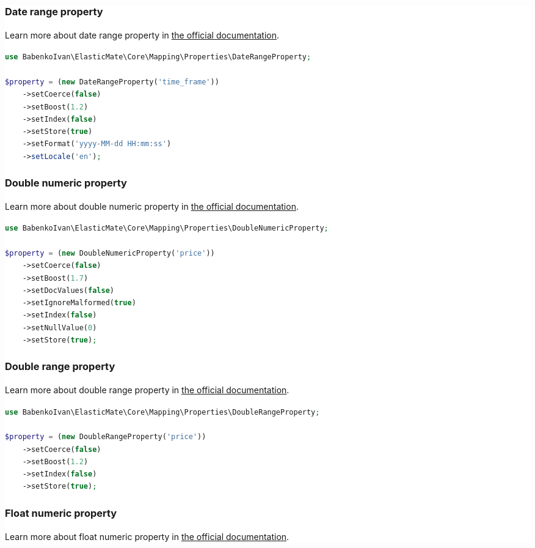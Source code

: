### Date range property

Learn more about date range property in [the official documentation](https://www.elastic.co/guide/en/elasticsearch/reference/current/range.html).

```php
use BabenkoIvan\ElasticMate\Core\Mapping\Properties\DateRangeProperty;

$property = (new DateRangeProperty('time_frame'))
    ->setCoerce(false)
    ->setBoost(1.2)
    ->setIndex(false)
    ->setStore(true)
    ->setFormat('yyyy-MM-dd HH:mm:ss')
    ->setLocale('en');
```

### Double numeric property

Learn more about double numeric property in [the official documentation](https://www.elastic.co/guide/en/elasticsearch/reference/current/number.html).

```php
use BabenkoIvan\ElasticMate\Core\Mapping\Properties\DoubleNumericProperty;
 
$property = (new DoubleNumericProperty('price'))
    ->setCoerce(false)
    ->setBoost(1.7)
    ->setDocValues(false)
    ->setIgnoreMalformed(true)
    ->setIndex(false)
    ->setNullValue(0)
    ->setStore(true);
```

### Double range property

Learn more about double range property in [the official documentation](https://www.elastic.co/guide/en/elasticsearch/reference/current/range.html).

```php
use BabenkoIvan\ElasticMate\Core\Mapping\Properties\DoubleRangeProperty;

$property = (new DoubleRangeProperty('price'))
    ->setCoerce(false)
    ->setBoost(1.2)
    ->setIndex(false)
    ->setStore(true);
```

### Float numeric property

Learn more about float numeric property in [the official documentation](https://www.elastic.co/guide/en/elasticsearch/reference/current/number.html).
